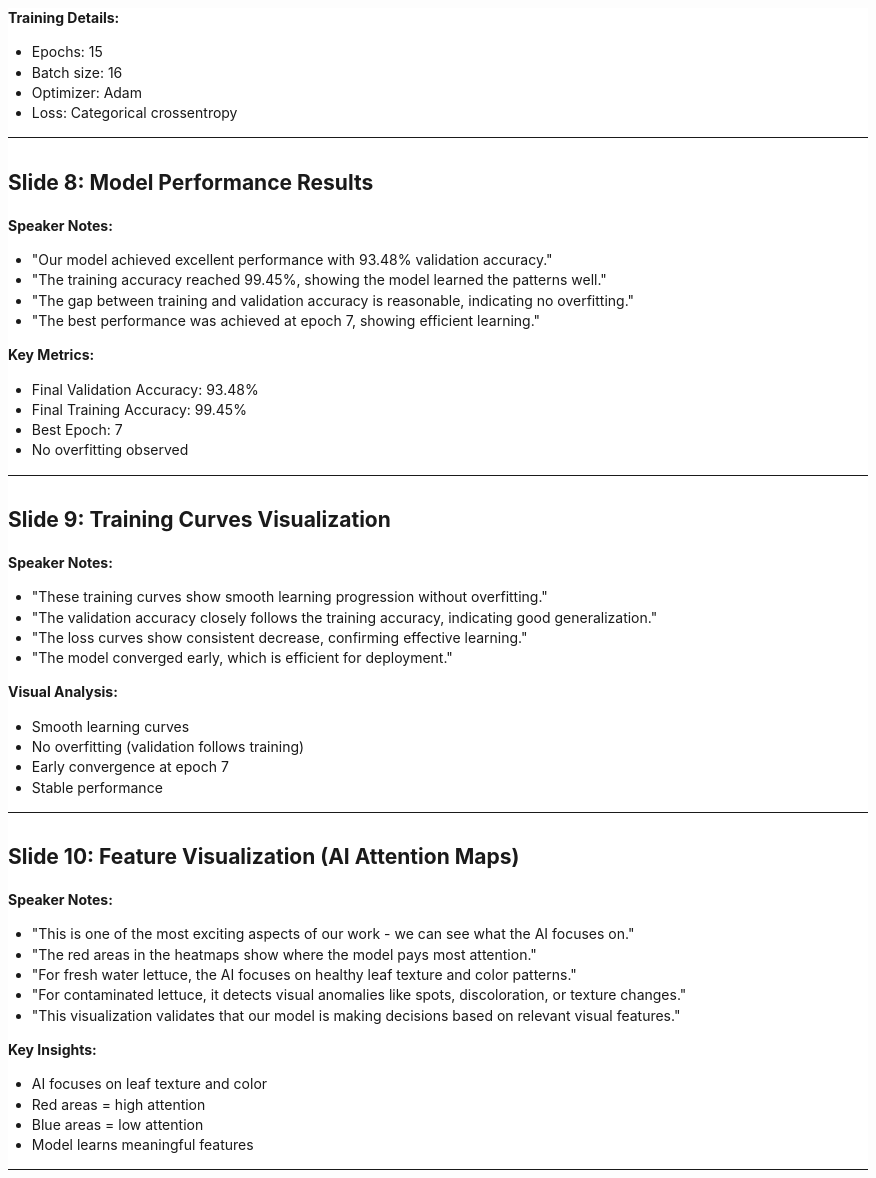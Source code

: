 **Training Details:**
- Epochs: 15
- Batch size: 16
- Optimizer: Adam
- Loss: Categorical crossentropy

---

## **Slide 8: Model Performance Results**

**Speaker Notes:**
- "Our model achieved excellent performance with 93.48% validation accuracy."
- "The training accuracy reached 99.45%, showing the model learned the patterns well."
- "The gap between training and validation accuracy is reasonable, indicating no overfitting."
- "The best performance was achieved at epoch 7, showing efficient learning."

**Key Metrics:**
- Final Validation Accuracy: 93.48%
- Final Training Accuracy: 99.45%
- Best Epoch: 7
- No overfitting observed

---

## **Slide 9: Training Curves Visualization**

**Speaker Notes:**
- "These training curves show smooth learning progression without overfitting."
- "The validation accuracy closely follows the training accuracy, indicating good generalization."
- "The loss curves show consistent decrease, confirming effective learning."
- "The model converged early, which is efficient for deployment."

**Visual Analysis:**
- Smooth learning curves
- No overfitting (validation follows training)
- Early convergence at epoch 7
- Stable performance

---

## **Slide 10: Feature Visualization (AI Attention Maps)**

**Speaker Notes:**
- "This is one of the most exciting aspects of our work - we can see what the AI focuses on."
- "The red areas in the heatmaps show where the model pays most attention."
- "For fresh water lettuce, the AI focuses on healthy leaf texture and color patterns."
- "For contaminated lettuce, it detects visual anomalies like spots, discoloration, or texture changes."
- "This visualization validates that our model is making decisions based on relevant visual features."

**Key Insights:**
- AI focuses on leaf texture and color
- Red areas = high attention
- Blue areas = low attention
- Model learns meaningful features

---